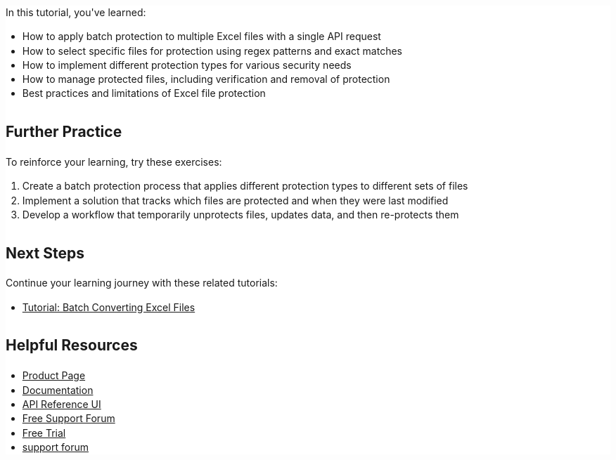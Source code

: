 In this tutorial, you've learned:
- How to apply batch protection to multiple Excel files with a single API request
- How to select specific files for protection using regex patterns and exact matches
- How to implement different protection types for various security needs
- How to manage protected files, including verification and removal of protection
- Best practices and limitations of Excel file protection

## Further Practice

To reinforce your learning, try these exercises:
1. Create a batch protection process that applies different protection types to different sets of files
2. Implement a solution that tracks which files are protected and when they were last modified
3. Develop a workflow that temporarily unprotects files, updates data, and then re-protects them

## Next Steps

Continue your learning journey with these related tutorials:
- [Tutorial: Batch Converting Excel Files](/spreadsheet-operations/batch/)

## Helpful Resources

- [Product Page](https://products.aspose.cloud/cells/)
- [Documentation](https://docs.aspose.cloud/cells/)
- [API Reference UI](https://reference.aspose.cloud/cells/)
- [Free Support Forum](https://forum.aspose.cloud/c/cells/7)
- [Free Trial](https://dashboard.aspose.cloud/#/apps)
- [support forum](https://forum.aspose.cloud/c/cells/7)
